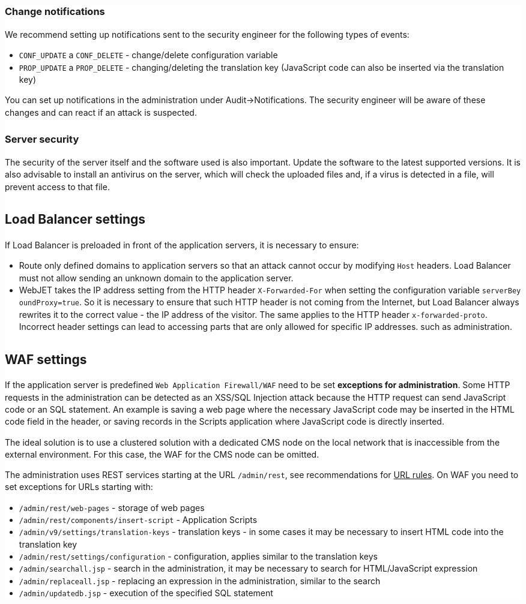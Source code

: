### Change notifications

We recommend setting up notifications sent to the security engineer for the following types of events:
- `CONF_UPDATE` a `CONF_DELETE` - change/delete configuration variable
- `PROP_UPDATE` a `PROP_DELETE` - changing/deleting the translation key (JavaScript code can also be inserted via the translation key)

You can set up notifications in the administration under Audit->Notifications. The security engineer will be aware of these changes and can react if an attack is suspected.

### Server security

The security of the server itself and the software used is also important. Update the software to the latest supported versions. It is also advisable to install an antivirus on the server, which will check the uploaded files and, if a virus is detected in a file, will prevent access to that file.

## Load Balancer settings

If Load Balancer is preloaded in front of the application servers, it is necessary to ensure:
- Route only defined domains to application servers so that an attack cannot occur by modifying `Host` headers. Load Balancer must not allow sending an unknown domain to the application server.
- WebJET takes the IP address setting from the HTTP header `X-Forwarded-For` when setting the configuration variable `serverBeyoundProxy=true`. So it is necessary to ensure that such HTTP header is not coming from the Internet, but Load Balancer always rewrites it to the correct value - the IP address of the visitor. The same applies to the HTTP header `x-forwarded-proto`. Incorrect header settings can lead to accessing parts that are only allowed for specific IP addresses. such as administration.

## WAF settings

If the application server is predefined `Web Application Firewall/WAF` need to be set **exceptions for administration**. Some HTTP requests in the administration can be detected as an XSS/SQL Injection attack because the HTTP request can send JavaScript code or an SQL statement. An example is saving a web page where the necessary JavaScript code may be inserted in the HTML code field in the header, or saving records in the Scripts application where JavaScript code is directly inserted.

The ideal solution is to use a clustered solution with a dedicated CMS node on the local network that is inaccessible from the external environment. For this case, the WAF for the CMS node can be omitted.

The administration uses REST services starting at the URL `/admin/rest`, see recommendations for [URL rules](../../custom-apps/spring/rest-url.md#url-address-rules). On WAF you need to set exceptions for URLs starting with:
- `/admin/rest/web-pages` - storage of web pages
- `/admin/rest/components/insert-script` - Application Scripts
- `/admin/v9/settings/translation-keys` - translation keys - in some cases it may be necessary to insert HTML code into the translation key
- `/admin/rest/settings/configuration` - configuration, applies similar to the translation keys
- `/admin/searchall.jsp` - search in the administration, it may be necessary to search for HTML/JavaScript expression
- `/admin/replaceall.jsp` - replacing an expression in the administration, similar to the search
- `/admin/updatedb.jsp` - execution of the specified SQL statement
